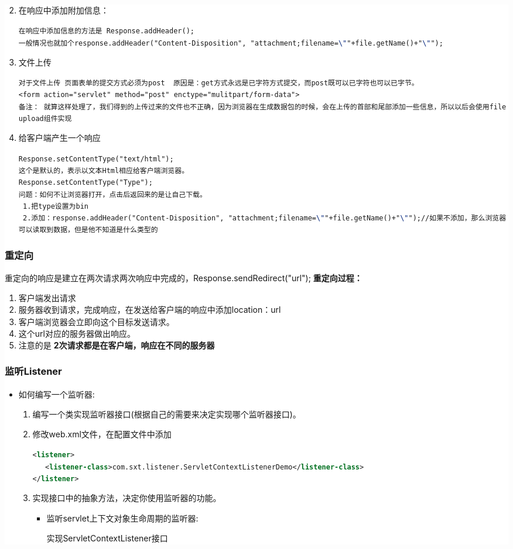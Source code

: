 2. 在响应中添加附加信息：

   ```tex
   在响应中添加信息的方法是 Response.addHeader();
   一般情况也就加个response.addHeader("Content-Disposition", "attachment;filename=\""+file.getName()+"\""); 
   ```

3. 文件上传

   ```tex
   对于文件上传 页面表单的提交方式必须为post  原因是：get方式永远是已字符方式提交，而post既可以已字符也可以已字节。
   <form action="servlet" method="post" enctype="mulitpart/form-data">
   备注： 就算这样处理了，我们得到的上传过来的文件也不正确，因为浏览器在生成数据包的时候，会在上传的首部和尾部添加一些信息，所以以后会使用fileupload组件实现  
   ```

4. 给客户端产生一个响应

   ```tex
   Response.setContentType("text/html");
   这个是默认的，表示以文本Html相应给客户端浏览器。
   Response.setContentType("Type");
   问题：如何不让浏览器打开，点击后返回来的是让自己下载。
   	1.把type设置为bin
   	2.添加：response.addHeader("Content-Disposition", "attachment;filename=\""+file.getName()+"\"");//如果不添加，那么浏览器可以读取到数据，但是他不知道是什么类型的
   ```

### 重定向

​				重定向的响应是建立在两次请求两次响应中完成的，Response.sendRedirect("url");
  **重定向过程：** 

1. 客户端发出请求
2. 服务器收到请求，完成响应，在发送给客户端的响应中添加location：url 
3. 客户端浏览器会立即向这个目标发送请求。
4. 这个url对应的服务器做出响应。
5. 注意的是 **2次请求都是在客户端，响应在不同的服务器**   

### 监听Listener

- 如何编写一个监听器:

  1. 编写一个类实现监听器接口(根据自己的需要来决定实现哪个监听器接口)。

  2. 修改web.xml文件，在配置文件中添加

     ```xml
     <listener>
     	<listener-class>com.sxt.listener.ServletContextListenerDemo</listener-class>
     </listener>
     ```

  3. 实现接口中的抽象方法，决定你使用监听器的功能。

     - 监听servlet上下文对象生命周期的监听器:

       实现ServletContextListener接口
